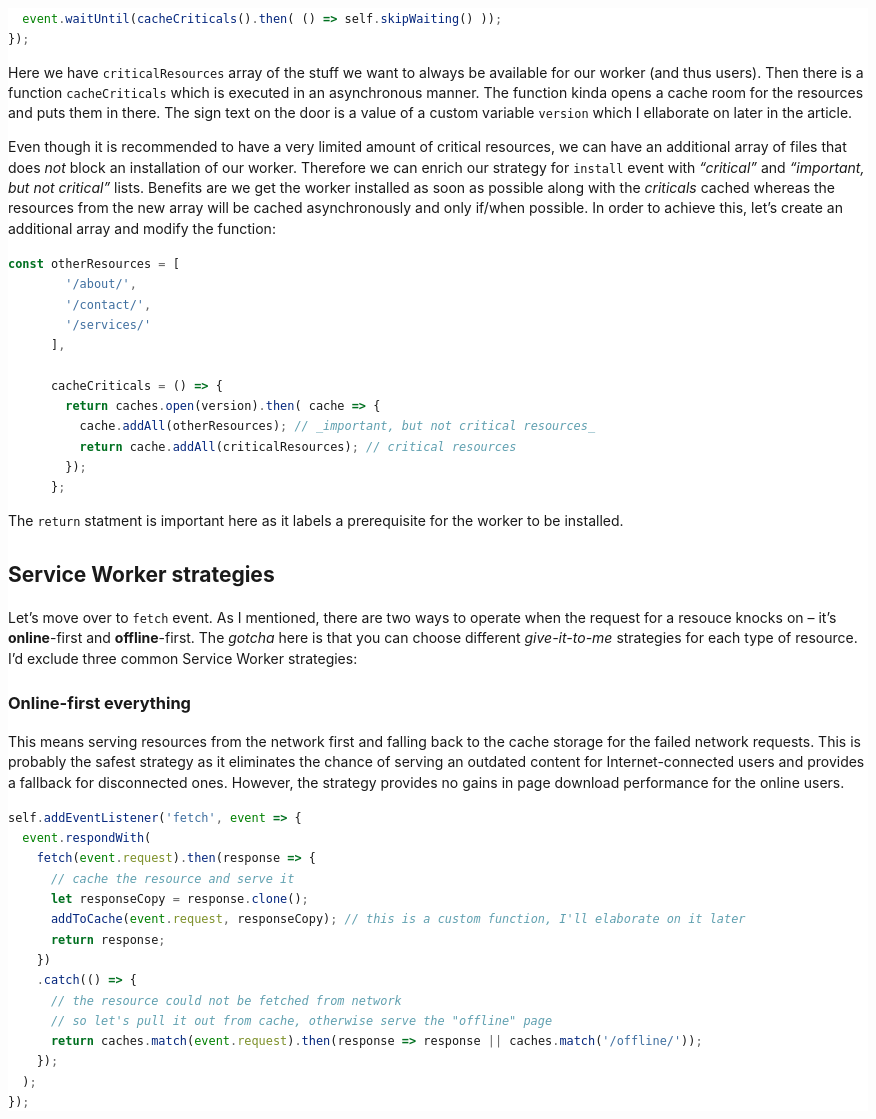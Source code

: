 ```javascript
  event.waitUntil(cacheCriticals().then( () => self.skipWaiting() ));
});
```

Here we have `criticalResources` array of the stuff we want to always be available for our worker (and thus users). Then there is a function `cacheCriticals` which is executed in an asynchronous manner. The function kinda opens a cache room for the resources and puts them in there. The sign text on the door is a value of a custom variable `version` which I ellaborate on later in the article.

Even though it is recommended to have a very limited amount of critical resources, we can have an additional array of files that does _not_ block an installation of our worker. Therefore we can enrich our strategy for `install` event with _“critical”_ and _“important, but not critical”_ lists. Benefits are we get the worker installed as soon as possible along with the _criticals_ cached whereas the resources from the new array will be cached asynchronously and only if/when possible. In order to achieve this, let’s create an additional array and modify the function:

```javascript
const otherResources = [
        '/about/',
        '/contact/',
        '/services/'
      ],

      cacheCriticals = () => {
        return caches.open(version).then( cache => {
          cache.addAll(otherResources); // _important, but not critical resources_
          return cache.addAll(criticalResources); // critical resources
        });
      };
```

The `return` statment is important here as it labels a prerequisite for the worker to be installed.

## Service Worker strategies

Let’s move over to `fetch` event. As I mentioned, there are two ways to operate when the request for a resouce knocks on – it’s **online**-first and **offline**-first. The _gotcha_ here is that you can choose different _give-it-to-me_ strategies for each type of resource. I’d exclude three common Service Worker strategies:

### Online-first everything

This means serving resources from the network first and falling back to the cache storage for the failed network requests. This is probably the safest strategy as it eliminates the chance of serving an outdated content for Internet-connected users and provides a fallback for disconnected ones. However, the strategy provides no gains in page download performance for the online users.

```javascript
self.addEventListener('fetch', event => {
  event.respondWith(
    fetch(event.request).then(response => {
      // cache the resource and serve it
      let responseCopy = response.clone();
      addToCache(event.request, responseCopy); // this is a custom function, I'll elaborate on it later
      return response;
    })
    .catch(() => {
      // the resource could not be fetched from network
      // so let's pull it out from cache, otherwise serve the "offline" page
      return caches.match(event.request).then(response => response || caches.match('/offline/'));
    });
  );
});
```
